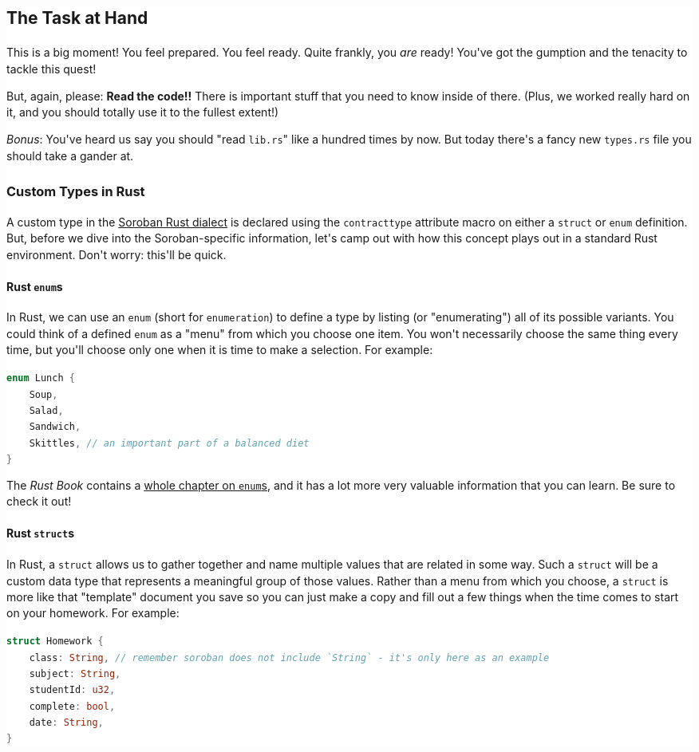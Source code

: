 ## The Task at Hand

This is a big moment! You feel prepared. You feel ready. Quite frankly, you
*are* ready! You've got the gumption and the tenacity to tackle this quest!

But, again, please: **Read the code!!** There is important stuff that you need
to know inside of there. (Plus, we worked really hard on it, and you should
totally use it to the fullest extent!)

*Bonus*: You've heard us say you should "read `lib.rs`" like a hundred times by
now. But today there's a fancy new `types.rs` file you should take a gander at.

### Custom Types in Rust

A custom type in the [Soroban Rust dialect][soroban-dialect] is declared using
the `contracttype` attribute macro on either a `struct` or `enum` definition.
But, before we dive into the Soroban-specific information, let's camp out with
how this concept plays out in a standard Rust environment. Don't worry: this'll
be quick.

#### Rust `enum`s

In Rust, we can use an `enum` (short for `enumeration`) to define a type by
listing (or "enumerating") all of its possible variants. You could think of a
defined `enum` as a "menu" from which you choose one item. You won't necessarily
choose the same thing every time, but you'll choose only one when it is time to
make a selection. For example:

```rust
enum Lunch {
    Soup,
    Salad,
    Sandwich,
    Skittles, // an important part of a balanced diet
}
```

The *Rust Book* contains a [whole chapter on `enum`s][rust-enums], and it has a
lot more very valuable information that you can learn. Be sure to check it out!

#### Rust `struct`s

In Rust, a `struct` allows us to gather together and name multiple values that
are related in some way. Such a `struct` will be a custom data type that
represents a meaningful group of those values. Rather than a menu from which you
choose, a `struct` is more like that "template" document you save so you can
just make a copy and fill out a few things when the time comes to start on your
homework. For example:

```rust
struct Homework {
    class: String, // remember soroban does not include `String` - it's only here as an example
    subject: String,
    studentId: u32,
    complete: bool,
    date: String,
}
```


[how-to-play]: ../1-hello-world/README.md#how-to-play
[sdk-contracttype]: https://docs.rs/soroban-sdk/latest/soroban_sdk/attr.contracttype.html
[learn-ct]: https://soroban.stellar.org/docs/learn/custom-types
[example-ct]: https://soroban.stellar.org/docs/examples/custom-types
[rust-struct]: https://doc.rust-lang.org/book/ch05-00-structs.html
[rust-enums]: https://doc.rust-lang.org/book/ch06-00-enums.html
[error-enums]: https://soroban.stellar.org/docs/learn/errors#error-enums
[soroban-dialect]: https://soroban.stellar.org/docs/learn/rust-dialect
[smephite-guide]: https://gist.github.com/Smephite/09b40e842ef454effe4693e0d18246d7
